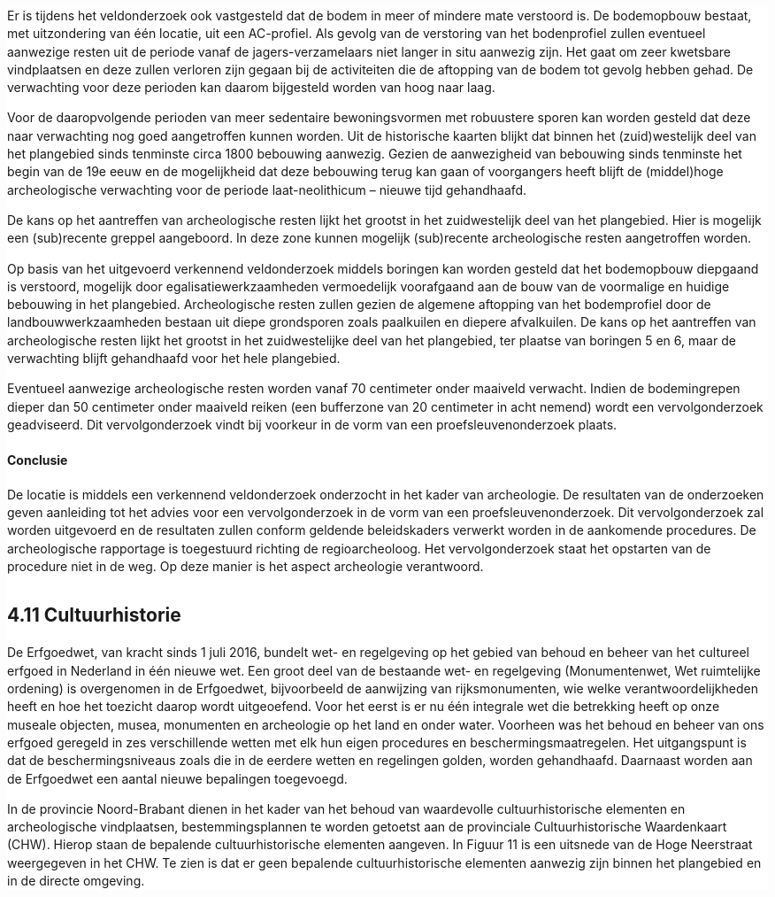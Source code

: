 Er is tijdens het veldonderzoek ook vastgesteld dat de bodem in meer of mindere mate verstoord is. De bodemopbouw bestaat, met uitzondering van één locatie, uit een AC-profiel. Als gevolg van de verstoring van het bodenprofiel zullen eventueel aanwezige resten uit de periode vanaf de jagers-verzamelaars niet langer in situ aanwezig zijn. Het gaat om zeer kwetsbare vindplaatsen en deze zullen verloren zijn gegaan bij de activiteiten die de aftopping van de bodem tot gevolg hebben gehad. De verwachting voor deze perioden kan daarom bijgesteld worden van hoog naar laag.

Voor de daaropvolgende perioden van meer sedentaire bewoningsvormen met robuustere sporen kan worden gesteld dat deze naar verwachting nog goed aangetroffen kunnen worden. Uit de historische kaarten blijkt dat binnen het (zuid)westelijk deel van het plangebied sinds tenminste circa 1800 bebouwing aanwezig. Gezien de aanwezigheid van bebouwing sinds tenminste het begin van de 19e eeuw en de mogelijkheid dat deze bebouwing terug kan gaan of voorgangers heeft blijft de (middel)hoge archeologische verwachting voor de periode laat-neolithicum – nieuwe tijd gehandhaafd.

De kans op het aantreffen van archeologische resten lijkt het grootst in het zuidwestelijk deel van het plangebied. Hier is mogelijk een (sub)recente greppel aangeboord. In deze zone kunnen mogelijk (sub)recente archeologische resten aangetroffen worden.

Op basis van het uitgevoerd verkennend veldonderzoek middels boringen kan worden gesteld dat het bodemopbouw diepgaand is verstoord, mogelijk door egalisatiewerkzaamheden vermoedelijk voorafgaand aan de bouw van de voormalige en huidige bebouwing in het plangebied. Archeologische resten zullen gezien de algemene aftopping van het bodemprofiel door de landbouwwerkzaamheden bestaan uit diepe grondsporen zoals paalkuilen en diepere afvalkuilen. De kans op het aantreffen van archeologische resten lijkt het grootst in het zuidwestelijke deel van het plangebied, ter plaatse van boringen 5 en 6, maar de verwachting blijft gehandhaafd voor het hele plangebied.

Eventueel aanwezige archeologische resten worden vanaf 70 centimeter onder maaiveld verwacht. Indien de bodemingrepen dieper dan 50 centimeter onder maaiveld reiken (een bufferzone van 20 centimeter in acht nemend) wordt een vervolgonderzoek geadviseerd. Dit vervolgonderzoek vindt bij voorkeur in de vorm van een proefsleuvenonderzoek plaats.

#### Conclusie

De locatie is middels een verkennend veldonderzoek onderzocht in het kader van archeologie. De resultaten van de onderzoeken geven aanleiding tot het advies voor een vervolgonderzoek in de vorm van een proefsleuvenonderzoek. Dit vervolgonderzoek zal worden uitgevoerd en de resultaten zullen conform geldende beleidskaders verwerkt worden in de aankomende procedures. De archeologische rapportage is toegestuurd richting de regioarcheoloog. Het vervolgonderzoek staat het opstarten van de procedure niet in de weg. Op deze manier is het aspect archeologie verantwoord.

## 4.11 Cultuurhistorie

De Erfgoedwet, van kracht sinds 1 juli 2016, bundelt wet- en regelgeving op het gebied van behoud en beheer van het cultureel erfgoed in Nederland in één nieuwe wet. Een groot deel van de bestaande wet- en regelgeving (Monumentenwet, Wet ruimtelijke ordening) is overgenomen in de Erfgoedwet, bijvoorbeeld de aanwijzing van rijksmonumenten, wie welke verantwoordelijkheden heeft en hoe het toezicht daarop wordt uitgeoefend. Voor het eerst is er nu één integrale wet die betrekking heeft op onze museale objecten, musea, monumenten en archeologie op het land en onder water. Voorheen was het behoud en beheer van ons erfgoed geregeld in zes verschillende wetten met elk hun eigen procedures en beschermingsmaatregelen. Het uitgangspunt is dat de beschermingsniveaus zoals die in de eerdere wetten en regelingen golden, worden gehandhaafd. Daarnaast worden aan de Erfgoedwet een aantal nieuwe bepalingen toegevoegd.

In de provincie Noord-Brabant dienen in het kader van het behoud van waardevolle cultuurhistorische elementen en archeologische vindplaatsen, bestemmingsplannen te worden getoetst aan de provinciale Cultuurhistorische Waardenkaart (CHW). Hierop staan de bepalende cultuurhistorische elementen aangeven. In Figuur 11 is een uitsnede van de Hoge Neerstraat weergegeven in het CHW. Te zien is dat er geen bepalende cultuurhistorische elementen aanwezig zijn binnen het plangebied en in de directe omgeving.
